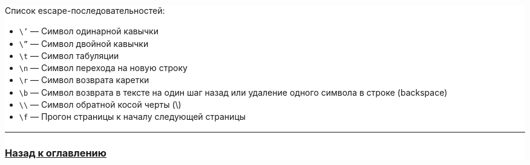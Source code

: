 Список escape-последовательностей:

- `\’` — Символ одинарной кавычки
- `\”` — Символ двойной кавычки
- `\t` — Символ табуляции
- `\n` — Символ перехода на новую строку
- `\r` — Символ возврата каретки
- `\b` — Символ возврата в тексте на один шаг назад или удаление одного символа в строке (backspace)
- `\\` — Символ обратной косой черты (\\)
- `\f` — Прогон страницы к началу следующей страницы

---

### [Назад к оглавлению](./README.md)